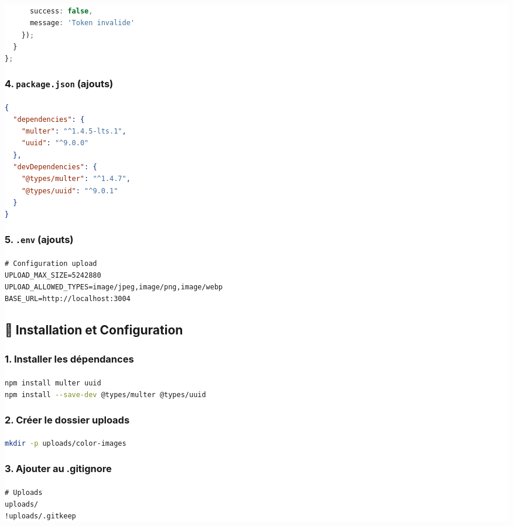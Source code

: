 ```typescript
      success: false,
      message: 'Token invalide'
    });
  }
};
```

### 4. **`package.json`** (ajouts)

```json
{
  "dependencies": {
    "multer": "^1.4.5-lts.1",
    "uuid": "^9.0.0"
  },
  "devDependencies": {
    "@types/multer": "^1.4.7",
    "@types/uuid": "^9.0.1"
  }
}
```

### 5. **`.env`** (ajouts)

```env
# Configuration upload
UPLOAD_MAX_SIZE=5242880
UPLOAD_ALLOWED_TYPES=image/jpeg,image/png,image/webp
BASE_URL=http://localhost:3004
```

## 🔧 Installation et Configuration

### 1. Installer les dépendances

```bash
npm install multer uuid
npm install --save-dev @types/multer @types/uuid
```

### 2. Créer le dossier uploads

```bash
mkdir -p uploads/color-images
```

### 3. Ajouter au .gitignore

```gitignore
# Uploads
uploads/
!uploads/.gitkeep
```
